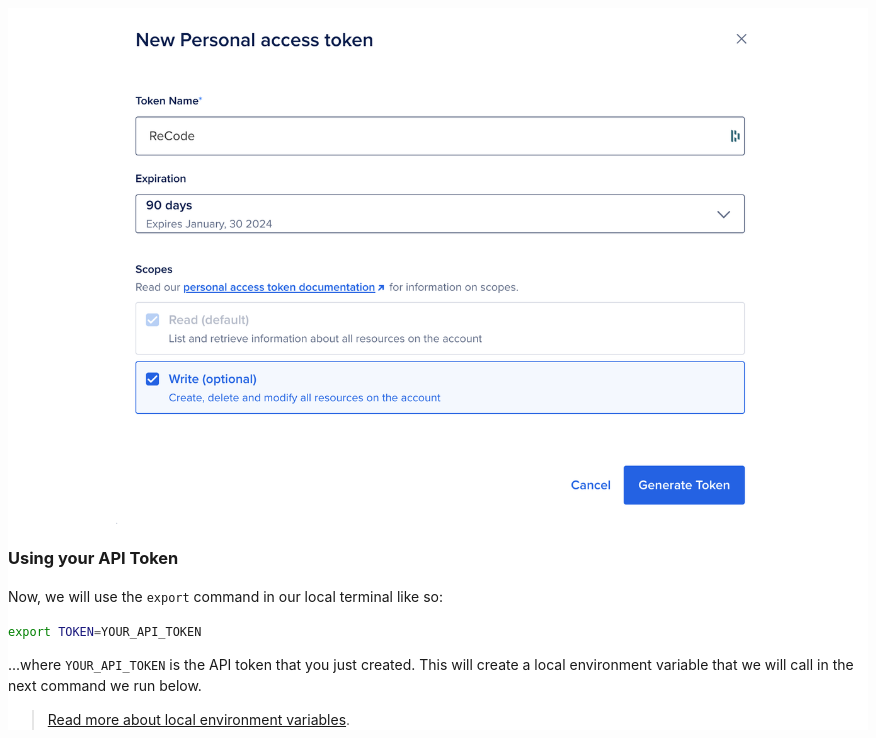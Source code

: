 <img src="../../images/new-personal-access-token.png" alt="Digital Ocean Create New Personal Access Token"
style="display: block;
  margin-left: auto;
  margin-right: auto;
  width: 75%;
  min-width: 200px;" />

### Using your API Token 

Now, we will use the `export` command in our local terminal like so: 
```bash
export TOKEN=YOUR_API_TOKEN
```
...where `YOUR_API_TOKEN` is the API token that you just created. This will create a local environment variable that we will call in the next command we run below.

>[Read more about local environment variables](environment-variables.md).
